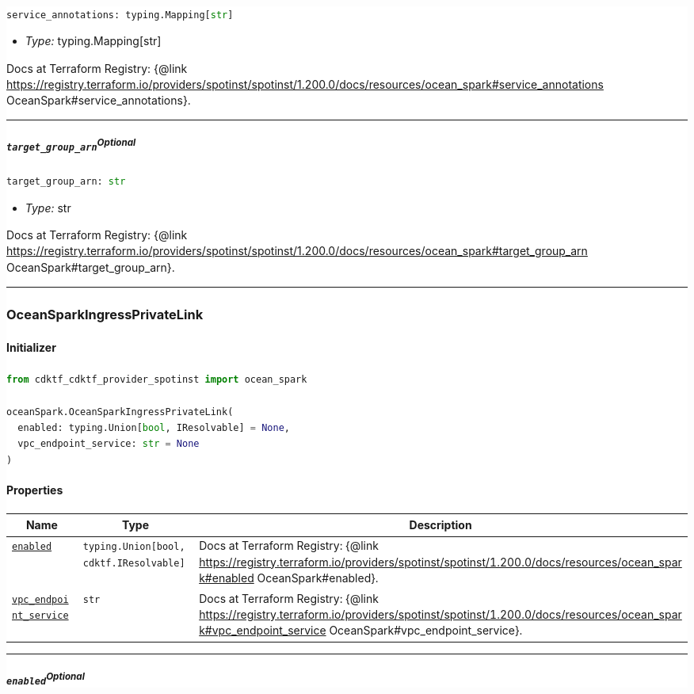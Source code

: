 ```python
service_annotations: typing.Mapping[str]
```

- *Type:* typing.Mapping[str]

Docs at Terraform Registry: {@link https://registry.terraform.io/providers/spotinst/spotinst/1.200.0/docs/resources/ocean_spark#service_annotations OceanSpark#service_annotations}.

---

##### `target_group_arn`<sup>Optional</sup> <a name="target_group_arn" id="@cdktf/provider-spotinst.oceanSpark.OceanSparkIngressLoadBalancer.property.targetGroupArn"></a>

```python
target_group_arn: str
```

- *Type:* str

Docs at Terraform Registry: {@link https://registry.terraform.io/providers/spotinst/spotinst/1.200.0/docs/resources/ocean_spark#target_group_arn OceanSpark#target_group_arn}.

---

### OceanSparkIngressPrivateLink <a name="OceanSparkIngressPrivateLink" id="@cdktf/provider-spotinst.oceanSpark.OceanSparkIngressPrivateLink"></a>

#### Initializer <a name="Initializer" id="@cdktf/provider-spotinst.oceanSpark.OceanSparkIngressPrivateLink.Initializer"></a>

```python
from cdktf_cdktf_provider_spotinst import ocean_spark

oceanSpark.OceanSparkIngressPrivateLink(
  enabled: typing.Union[bool, IResolvable] = None,
  vpc_endpoint_service: str = None
)
```

#### Properties <a name="Properties" id="Properties"></a>

| **Name** | **Type** | **Description** |
| --- | --- | --- |
| <code><a href="#@cdktf/provider-spotinst.oceanSpark.OceanSparkIngressPrivateLink.property.enabled">enabled</a></code> | <code>typing.Union[bool, cdktf.IResolvable]</code> | Docs at Terraform Registry: {@link https://registry.terraform.io/providers/spotinst/spotinst/1.200.0/docs/resources/ocean_spark#enabled OceanSpark#enabled}. |
| <code><a href="#@cdktf/provider-spotinst.oceanSpark.OceanSparkIngressPrivateLink.property.vpcEndpointService">vpc_endpoint_service</a></code> | <code>str</code> | Docs at Terraform Registry: {@link https://registry.terraform.io/providers/spotinst/spotinst/1.200.0/docs/resources/ocean_spark#vpc_endpoint_service OceanSpark#vpc_endpoint_service}. |

---

##### `enabled`<sup>Optional</sup> <a name="enabled" id="@cdktf/provider-spotinst.oceanSpark.OceanSparkIngressPrivateLink.property.enabled"></a>
